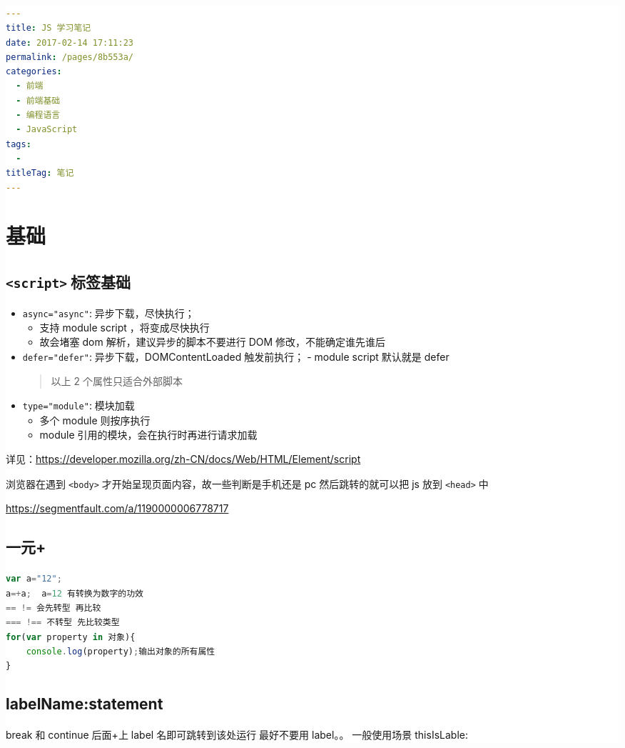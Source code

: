 ```yaml
---
title: JS 学习笔记
date: 2017-02-14 17:11:23
permalink: /pages/8b553a/
categories:
  - 前端
  - 前端基础
  - 编程语言
  - JavaScript
tags:
  -
titleTag: 笔记
---
```


# 基础

## `<script>` 标签基础

- `async="async"`: 异步下载，尽快执行；
  - 支持 module script ，将变成尽快执行
  - 故会堵塞 dom 解析，建议异步的脚本不要进行 DOM 修改，不能确定谁先谁后
- `defer="defer"`: 异步下载，DOMContentLoaded 触发前执行； - module script 默认就是 defer
  > 以上 2 个属性只适合外部脚本
- `type="module"`: 模块加载
  - 多个 module 则按序执行
  - module 引用的模块，会在执行时再进行请求加载

详见：https://developer.mozilla.org/zh-CN/docs/Web/HTML/Element/script

浏览器在遇到 `<body>` 才开始呈现页面内容，故一些判断是手机还是 pc 然后跳转的就可以把 js 放到 `<head>` 中

https://segmentfault.com/a/1190000006778717

## 一元+

```js
var a="12";
a=+a;  a=12 有转换为数字的功效
== != 会先转型 再比较
=== !== 不转型 先比较类型
for(var property in 对象){
	console.log(property);输出对象的所有属性
}
```

## labelName:statement

break 和 continue 后面+上 label 名即可跳转到该处运行
最好不要用 label。。
一般使用场景
thisIsLable:
